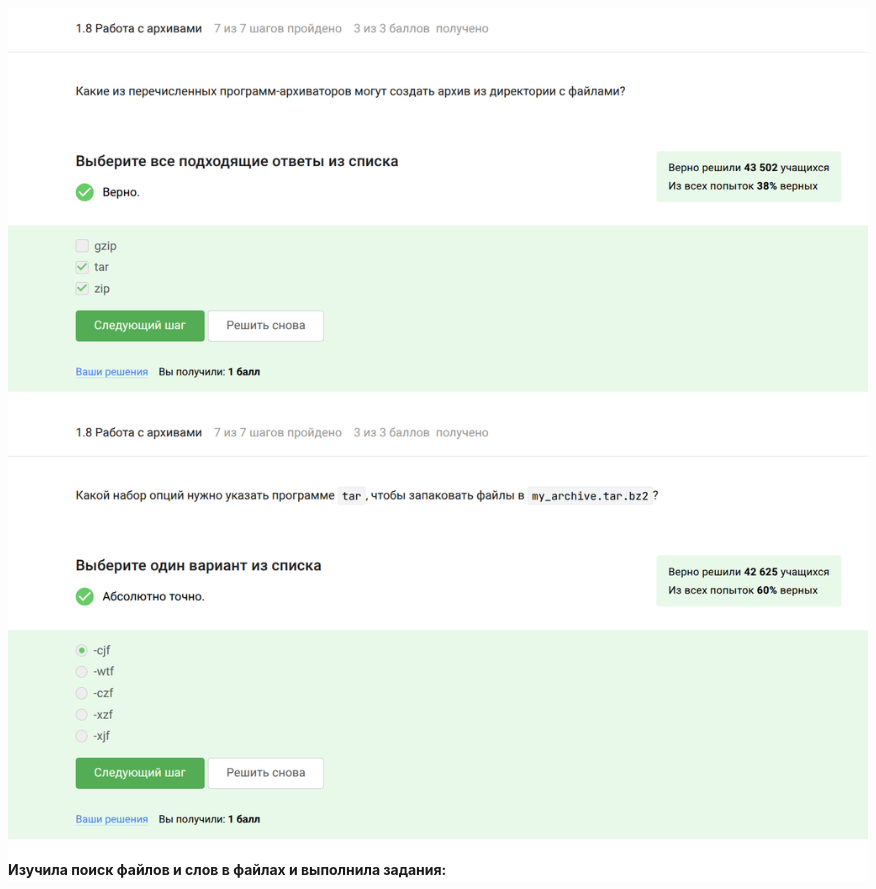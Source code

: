 ![1.8.2](materials/25.png)

![1.8.3](materials/26.png)

**Изучила поиск файлов и слов в файлах и выполнила задания:**
